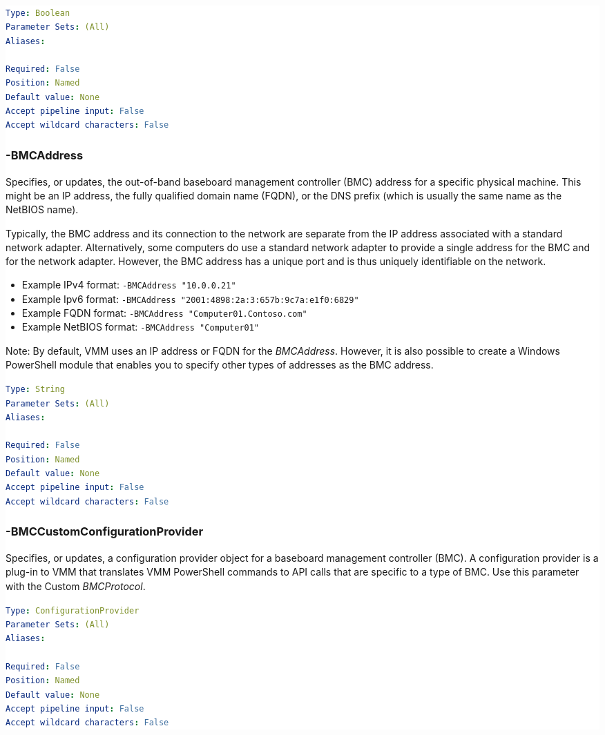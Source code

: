 ```yaml
Type: Boolean
Parameter Sets: (All)
Aliases: 

Required: False
Position: Named
Default value: None
Accept pipeline input: False
Accept wildcard characters: False
```

### -BMCAddress
Specifies, or updates, the out-of-band baseboard management controller (BMC) address for a specific physical machine.
This might be an IP address, the fully qualified domain name (FQDN), or the DNS prefix (which is usually the same name as the NetBIOS name).

Typically, the BMC address and its connection to the network are separate from the IP address associated with a standard network adapter.
Alternatively, some computers do use a standard network adapter to provide a single address for the BMC and for the network adapter.
However, the BMC address has a unique port and is thus uniquely identifiable on the network.

- Example IPv4 format:       `-BMCAddress "10.0.0.21"`
- Example Ipv6 format:       `-BMCAddress "2001:4898:2a:3:657b:9c7a:e1f0:6829"`
- Example FQDN format:       `-BMCAddress "Computer01.Contoso.com"`
- Example NetBIOS format:    `-BMCAddress "Computer01"`

Note: By default, VMM uses an IP address or FQDN for the *BMCAddress*.
However, it is also possible to create a Windows PowerShell module that enables you to specify other types of addresses as the BMC address.

```yaml
Type: String
Parameter Sets: (All)
Aliases: 

Required: False
Position: Named
Default value: None
Accept pipeline input: False
Accept wildcard characters: False
```

### -BMCCustomConfigurationProvider
Specifies, or updates, a configuration provider object for a baseboard management controller (BMC).
A configuration provider is a plug-in to VMM that translates VMM PowerShell commands to API calls that are specific to a type of BMC.
Use this parameter with the Custom *BMCProtocol*.

```yaml
Type: ConfigurationProvider
Parameter Sets: (All)
Aliases: 

Required: False
Position: Named
Default value: None
Accept pipeline input: False
Accept wildcard characters: False
```
